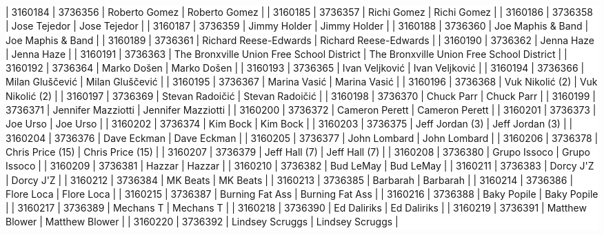 | 3160184 | 3736356 | Roberto Gomez | Roberto Gomez |
| 3160185 | 3736357 | Richi Gomez | Richi Gomez |
| 3160186 | 3736358 | Jose Tejedor | Jose Tejedor |
| 3160187 | 3736359 | Jimmy Holder | Jimmy Holder |
| 3160188 | 3736360 | Joe Maphis & Band | Joe Maphis & Band |
| 3160189 | 3736361 | Richard Reese-Edwards | Richard Reese-Edwards |
| 3160190 | 3736362 | Jenna Haze | Jenna Haze |
| 3160191 | 3736363 | The Bronxville Union Free School District | The Bronxville Union Free School District |
| 3160192 | 3736364 | Marko Došen | Marko Došen |
| 3160193 | 3736365 | Ivan Veljković | Ivan Veljković |
| 3160194 | 3736366 | Milan Gluščević | Milan Gluščević |
| 3160195 | 3736367 | Marina Vasić | Marina Vasić |
| 3160196 | 3736368 | Vuk Nikolić (2) | Vuk Nikolić (2) |
| 3160197 | 3736369 | Stevan Radoičić | Stevan Radoičić |
| 3160198 | 3736370 | Chuck Parr | Chuck Parr |
| 3160199 | 3736371 | Jennifer Mazziotti | Jennifer Mazziotti |
| 3160200 | 3736372 | Cameron Perett | Cameron Perett |
| 3160201 | 3736373 | Joe Urso | Joe Urso |
| 3160202 | 3736374 | Kim Bock | Kim Bock |
| 3160203 | 3736375 | Jeff Jordan (3) | Jeff Jordan (3) |
| 3160204 | 3736376 | Dave Eckman | Dave Eckman |
| 3160205 | 3736377 | John Lombard | John Lombard |
| 3160206 | 3736378 | Chris Price  (15) | Chris Price  (15) |
| 3160207 | 3736379 | Jeff Hall (7) | Jeff Hall (7) |
| 3160208 | 3736380 | Grupo Issoco | Grupo Issoco |
| 3160209 | 3736381 | Hazzar | Hazzar |
| 3160210 | 3736382 | Bud LeMay | Bud LeMay |
| 3160211 | 3736383 | Dorcy J'Z | Dorcy J'Z |
| 3160212 | 3736384 | MK Beats | MK Beats |
| 3160213 | 3736385 | Barbarah | Barbarah |
| 3160214 | 3736386 | Flore Loca | Flore Loca |
| 3160215 | 3736387 | Burning Fat Ass | Burning Fat Ass |
| 3160216 | 3736388 | Baky Popile | Baky Popile |
| 3160217 | 3736389 | Mechans T | Mechans T |
| 3160218 | 3736390 | Ed Daliriks | Ed Daliriks |
| 3160219 | 3736391 | Matthew Blower | Matthew Blower |
| 3160220 | 3736392 | Lindsey Scruggs | Lindsey Scruggs |
